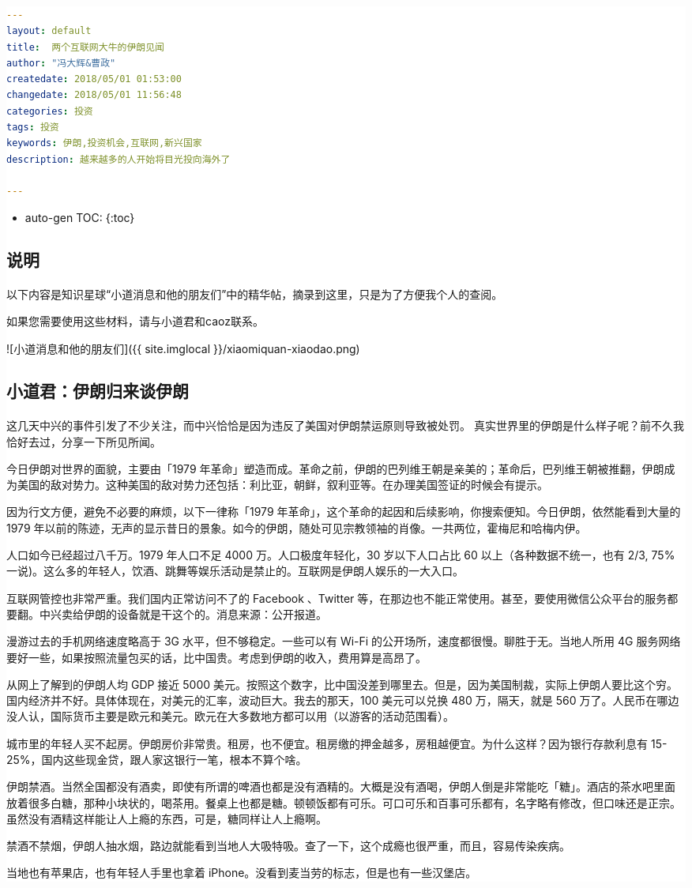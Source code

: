 ```yaml
---
layout: default
title:  两个互联网大牛的伊朗见闻
author: "冯大辉&曹政"
createdate: 2018/05/01 01:53:00
changedate: 2018/05/01 11:56:48
categories: 投资
tags: 投资
keywords: 伊朗,投资机会,互联网,新兴国家
description: 越来越多的人开始将目光投向海外了

---
```


* auto-gen TOC:
{:toc}

## 说明

以下内容是知识星球“小道消息和他的朋友们”中的精华帖，摘录到这里，只是为了方便我个人的查阅。

如果您需要使用这些材料，请与小道君和caoz联系。

![小道消息和他的朋友们]({{ site.imglocal }}/xiaomiquan-xiaodao.png)

## 小道君：伊朗归来谈伊朗

这几天中兴的事件引发了不少关注，而中兴恰恰是因为违反了美国对伊朗禁运原则导致被处罚。 真实世界里的伊朗是什么样子呢？前不久我恰好去过，分享一下所见所闻。

今日伊朗对世界的面貌，主要由「1979 年革命」塑造而成。革命之前，伊朗的巴列维王朝是亲美的；革命后，巴列维王朝被推翻，伊朗成为美国的敌对势力。这种美国的敌对势力还包括：利比亚，朝鲜，叙利亚等。在办理美国签证的时候会有提示。

因为行文方便，避免不必要的麻烦，以下一律称「1979 年革命」，这个革命的起因和后续影响，你搜索便知。今日伊朗，依然能看到大量的 1979 年以前的陈迹，无声的显示昔日的景象。如今的伊朗，随处可见宗教领袖的肖像。一共两位，霍梅尼和哈梅内伊。

人口如今已经超过八千万。1979 年人口不足 4000 万。人口极度年轻化，30 岁以下人口占比 60 以上（各种数据不统一，也有 2/3, 75% 一说)。这么多的年轻人，饮酒、跳舞等娱乐活动是禁止的。互联网是伊朗人娱乐的一大入口。

互联网管控也非常严重。我们国内正常访问不了的 Facebook 、Twitter 等，在那边也不能正常使用。甚至，要使用微信公众平台的服务都要翻。中兴卖给伊朗的设备就是干这个的。消息来源：公开报道。

漫游过去的手机网络速度略高于 3G 水平，但不够稳定。一些可以有 Wi-Fi 的公开场所，速度都很慢。聊胜于无。当地人所用 4G 服务网络要好一些，如果按照流量包买的话，比中国贵。考虑到伊朗的收入，费用算是高昂了。

从网上了解到的伊朗人均 GDP 接近 5000 美元。按照这个数字，比中国没差到哪里去。但是，因为美国制裁，实际上伊朗人要比这个穷。国内经济并不好。具体体现在，对美元的汇率，波动巨大。我去的那天，100 美元可以兑换 480 万，隔天，就是 560 万了。人民币在哪边没人认，国际货币主要是欧元和美元。欧元在大多数地方都可以用（以游客的活动范围看）。

城市里的年轻人买不起房。伊朗房价非常贵。租房，也不便宜。租房缴的押金越多，房租越便宜。为什么这样？因为银行存款利息有 15-25%，国内这些现金贷，跟人家这银行一笔，根本不算个啥。

伊朗禁酒。当然全国都没有酒卖，即使有所谓的啤酒也都是没有酒精的。大概是没有酒喝，伊朗人倒是非常能吃「糖」。酒店的茶水吧里面放着很多白糖，那种小块状的，喝茶用。餐桌上也都是糖。顿顿饭都有可乐。可口可乐和百事可乐都有，名字略有修改，但口味还是正宗。虽然没有酒精这样能让人上瘾的东西，可是，糖同样让人上瘾啊。

禁酒不禁烟，伊朗人抽水烟，路边就能看到当地人大吸特吸。查了一下，这个成瘾也很严重，而且，容易传染疾病。

当地也有苹果店，也有年轻人手里也拿着 iPhone。没看到麦当劳的标志，但是也有一些汉堡店。

